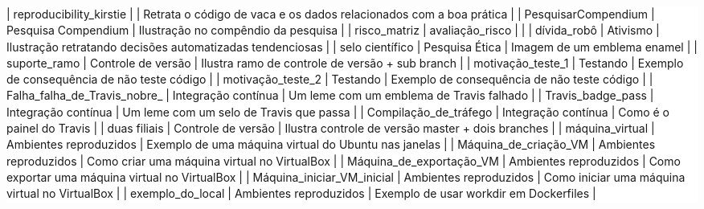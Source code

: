 | reproducibility_kirstie           |                                      | Retrata o código de vaca e os dados relacionados com a boa prática                        |
| PesquisarCompendium               | Pesquisa Compendium                  | Ilustração no compêndio da pesquisa                                                       |
| risco_matriz                      | avaliação_risco                      |                                                                                           |
| dívida_robô                       | Ativismo                             | Ilustração retratando decisões automatizadas tendenciosas                                 |
| selo científico                   | Pesquisa Ética                       | Imagem de um emblema enamel                                                               |
| suporte_ramo                      | Controle de versão                   | Ilustra ramo de controle de versão + sub branch                                           |
| motivação_teste_1               | Testando                             | Exemplo de consequência de não teste código                                               |
| motivação_teste_2               | Testando                             | Exemplo de consequência de não teste código                                               |
| Falha_falha_de_Travis_nobre_  | Integração contínua                  | Um leme com um emblema de Travis falhado                                                  |
| Travis_badge_pass               | Integração contínua                  | Um leme com um selo de Travis que passa                                                   |
| Compilação_de_tráfego           | Integração contínua                  | Como é o painel do Travis                                                                 |
| duas filiais                      | Controle de versão                   | Ilustra controle de versão master + dois branches                                         |
| máquina_virtual                   | Ambientes reproduzidos               | Exemplo de uma máquina virtual do Ubuntu nas janelas                                      |
| Máquina_de_criação_VM           | Ambientes reproduzidos               | Como criar uma máquina virtual no VirtualBox                                              |
| Máquina_de_exportação_VM        | Ambientes reproduzidos               | Como exportar uma máquina virtual no VirtualBox                                           |
| Máquina_iniciar_VM_inicial      | Ambientes reproduzidos               | Como iniciar uma máquina virtual no VirtualBox                                            |
| exemplo_do_local                | Ambientes reproduzidos               | Exemplo de usar workdir em Dockerfiles                                                    |
